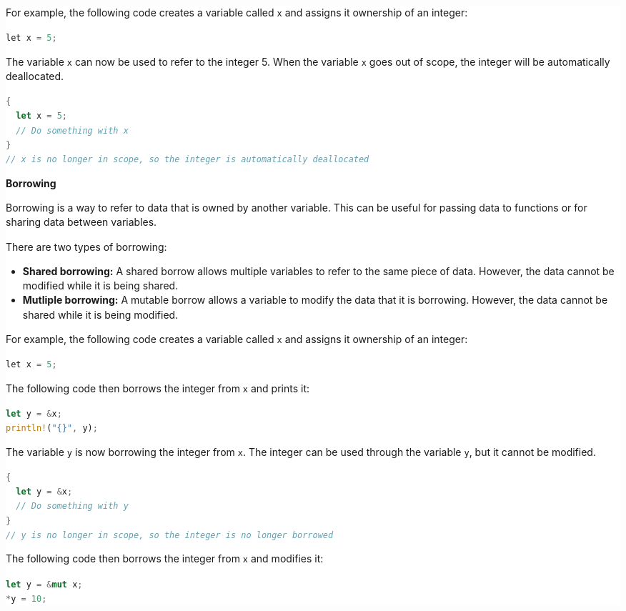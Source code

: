 For example, the following code creates a variable called `x` and assigns it ownership of an integer:

```v
let x = 5;
```

The variable `x` can now be used to refer to the integer 5. When the variable `x` goes out of scope, the integer will be automatically deallocated.

```rust
{
  let x = 5;
  // Do something with x
}
// x is no longer in scope, so the integer is automatically deallocated
```

**Borrowing**

Borrowing is a way to refer to data that is owned by another variable. This can be useful for passing data to functions or for sharing data between variables.

There are two types of borrowing:

* **Shared borrowing:** A shared borrow allows multiple variables to refer to the same piece of data. However, the data cannot be modified while it is being shared.
* **Mutliple borrowing:** A mutable borrow allows a variable to modify the data that it is borrowing. However, the data cannot be shared while it is being modified.

For example, the following code creates a variable called `x` and assigns it ownership of an integer:

```v
let x = 5;
```

The following code then borrows the integer from `x` and prints it:

```rust
let y = &x;
println!("{}", y);
```

The variable `y` is now borrowing the integer from `x`. The integer can be used through the variable `y`, but it cannot be modified.

```rust
{
  let y = &x;
  // Do something with y
}
// y is no longer in scope, so the integer is no longer borrowed
```

The following code then borrows the integer from `x` and modifies it:

```rust
let y = &mut x;
*y = 10;
```
